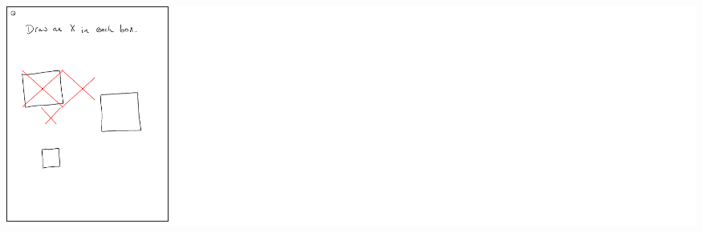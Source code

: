 <img src='../../evaluation_results/2024-12-29_21-05-47/x_in_boxes/gemini-1.5-pro_with_seg/3/merged-output.png' border=1 width=200 />

